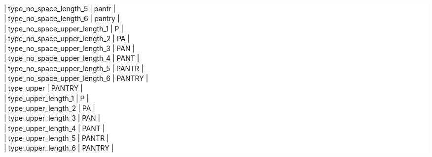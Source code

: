 | type_no_space_length_5 | pantr |  
| type_no_space_length_6 | pantry |  
| type_no_space_upper_length_1 | P |  
| type_no_space_upper_length_2 | PA |  
| type_no_space_upper_length_3 | PAN |  
| type_no_space_upper_length_4 | PANT |  
| type_no_space_upper_length_5 | PANTR |  
| type_no_space_upper_length_6 | PANTRY |  
| type_upper | PANTRY |  
| type_upper_length_1 | P |  
| type_upper_length_2 | PA |  
| type_upper_length_3 | PAN |  
| type_upper_length_4 | PANT |  
| type_upper_length_5 | PANTR |  
| type_upper_length_6 | PANTRY |  
